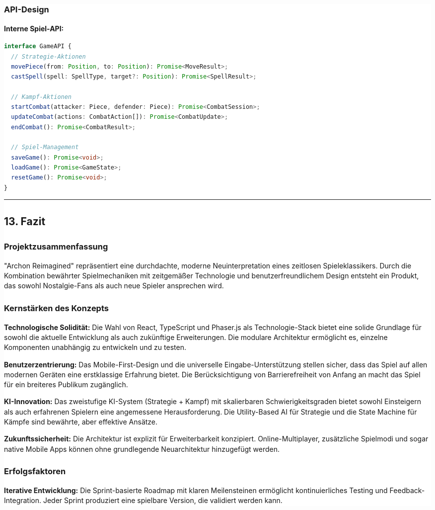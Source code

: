 ### API-Design

**Interne Spiel-API:**
```typescript
interface GameAPI {
  // Strategie-Aktionen
  movePiece(from: Position, to: Position): Promise<MoveResult>;
  castSpell(spell: SpellType, target?: Position): Promise<SpellResult>;
  
  // Kampf-Aktionen
  startCombat(attacker: Piece, defender: Piece): Promise<CombatSession>;
  updateCombat(actions: CombatAction[]): Promise<CombatUpdate>;
  endCombat(): Promise<CombatResult>;
  
  // Spiel-Management
  saveGame(): Promise<void>;
  loadGame(): Promise<GameState>;
  resetGame(): Promise<void>;
}
```

---

## 13. Fazit

### Projektzusammenfassung

"Archon Reimagined" repräsentiert eine durchdachte, moderne Neuinterpretation eines zeitlosen Spieleklassikers. Durch die Kombination bewährter Spielmechaniken mit zeitgemäßer Technologie und benutzerfreundlichem Design entsteht ein Produkt, das sowohl Nostalgie-Fans als auch neue Spieler ansprechen wird.

### Kernstärken des Konzepts

**Technologische Solidität:** Die Wahl von React, TypeScript und Phaser.js als Technologie-Stack bietet eine solide Grundlage für sowohl die aktuelle Entwicklung als auch zukünftige Erweiterungen. Die modulare Architektur ermöglicht es, einzelne Komponenten unabhängig zu entwickeln und zu testen.

**Benutzerzentrierung:** Das Mobile-First-Design und die universelle Eingabe-Unterstützung stellen sicher, dass das Spiel auf allen modernen Geräten eine erstklassige Erfahrung bietet. Die Berücksichtigung von Barrierefreiheit von Anfang an macht das Spiel für ein breiteres Publikum zugänglich.

**KI-Innovation:** Das zweistufige KI-System (Strategie + Kampf) mit skalierbaren Schwierigkeitsgraden bietet sowohl Einsteigern als auch erfahrenen Spielern eine angemessene Herausforderung. Die Utility-Based AI für Strategie und die State Machine für Kämpfe sind bewährte, aber effektive Ansätze.

**Zukunftssicherheit:** Die Architektur ist explizit für Erweiterbarkeit konzipiert. Online-Multiplayer, zusätzliche Spielmodi und sogar native Mobile Apps können ohne grundlegende Neuarchitektur hinzugefügt werden.

### Erfolgsfaktoren

**Iterative Entwicklung:** Die Sprint-basierte Roadmap mit klaren Meilensteinen ermöglicht kontinuierliches Testing und Feedback-Integration. Jeder Sprint produziert eine spielbare Version, die validiert werden kann.
